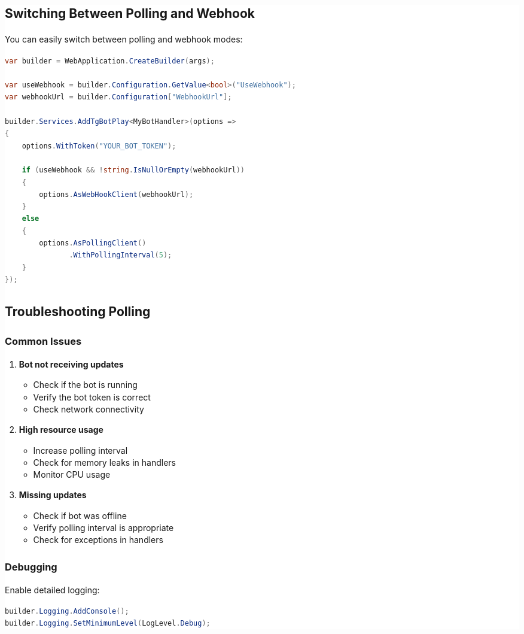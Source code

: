 ## Switching Between Polling and Webhook

You can easily switch between polling and webhook modes:

```csharp
var builder = WebApplication.CreateBuilder(args);

var useWebhook = builder.Configuration.GetValue<bool>("UseWebhook");
var webhookUrl = builder.Configuration["WebhookUrl"];

builder.Services.AddTgBotPlay<MyBotHandler>(options =>
{
    options.WithToken("YOUR_BOT_TOKEN");
    
    if (useWebhook && !string.IsNullOrEmpty(webhookUrl))
    {
        options.AsWebHookClient(webhookUrl);
    }
    else
    {
        options.AsPollingClient()
               .WithPollingInterval(5);
    }
});
```

## Troubleshooting Polling

### Common Issues

1. **Bot not receiving updates**
   - Check if the bot is running
   - Verify the bot token is correct
   - Check network connectivity

2. **High resource usage**
   - Increase polling interval
   - Check for memory leaks in handlers
   - Monitor CPU usage

3. **Missing updates**
   - Check if bot was offline
   - Verify polling interval is appropriate
   - Check for exceptions in handlers

### Debugging

Enable detailed logging:

```csharp
builder.Logging.AddConsole();
builder.Logging.SetMinimumLevel(LogLevel.Debug);
```
